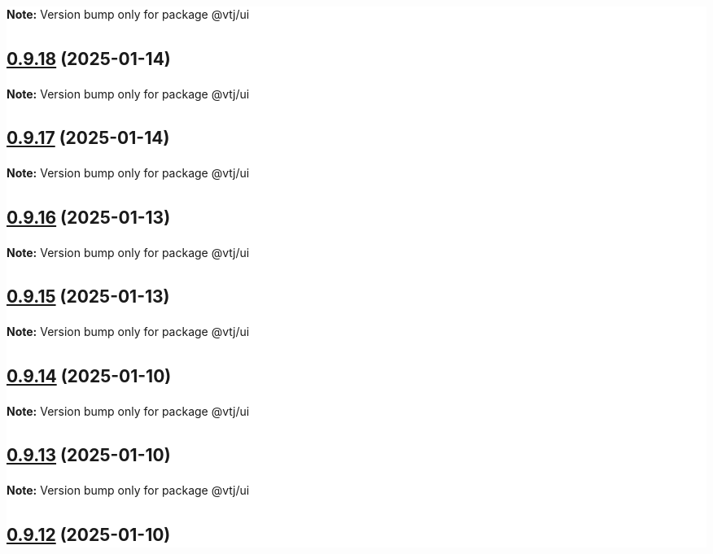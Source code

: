 **Note:** Version bump only for package @vtj/ui





## [0.9.18](https://gitee.com/newgateway/vtj/compare/@vtj/ui@0.9.17...@vtj/ui@0.9.18) (2025-01-14)

**Note:** Version bump only for package @vtj/ui





## [0.9.17](https://gitee.com/newgateway/vtj/compare/@vtj/ui@0.9.16...@vtj/ui@0.9.17) (2025-01-14)

**Note:** Version bump only for package @vtj/ui





## [0.9.16](https://gitee.com/newgateway/vtj/compare/@vtj/ui@0.9.15...@vtj/ui@0.9.16) (2025-01-13)

**Note:** Version bump only for package @vtj/ui





## [0.9.15](https://gitee.com/newgateway/vtj/compare/@vtj/ui@0.9.14...@vtj/ui@0.9.15) (2025-01-13)

**Note:** Version bump only for package @vtj/ui





## [0.9.14](https://gitee.com/newgateway/vtj/compare/@vtj/ui@0.9.13...@vtj/ui@0.9.14) (2025-01-10)

**Note:** Version bump only for package @vtj/ui





## [0.9.13](https://gitee.com/newgateway/vtj/compare/@vtj/ui@0.9.12...@vtj/ui@0.9.13) (2025-01-10)

**Note:** Version bump only for package @vtj/ui





## [0.9.12](https://gitee.com/newgateway/vtj/compare/@vtj/ui@0.9.11...@vtj/ui@0.9.12) (2025-01-10)
